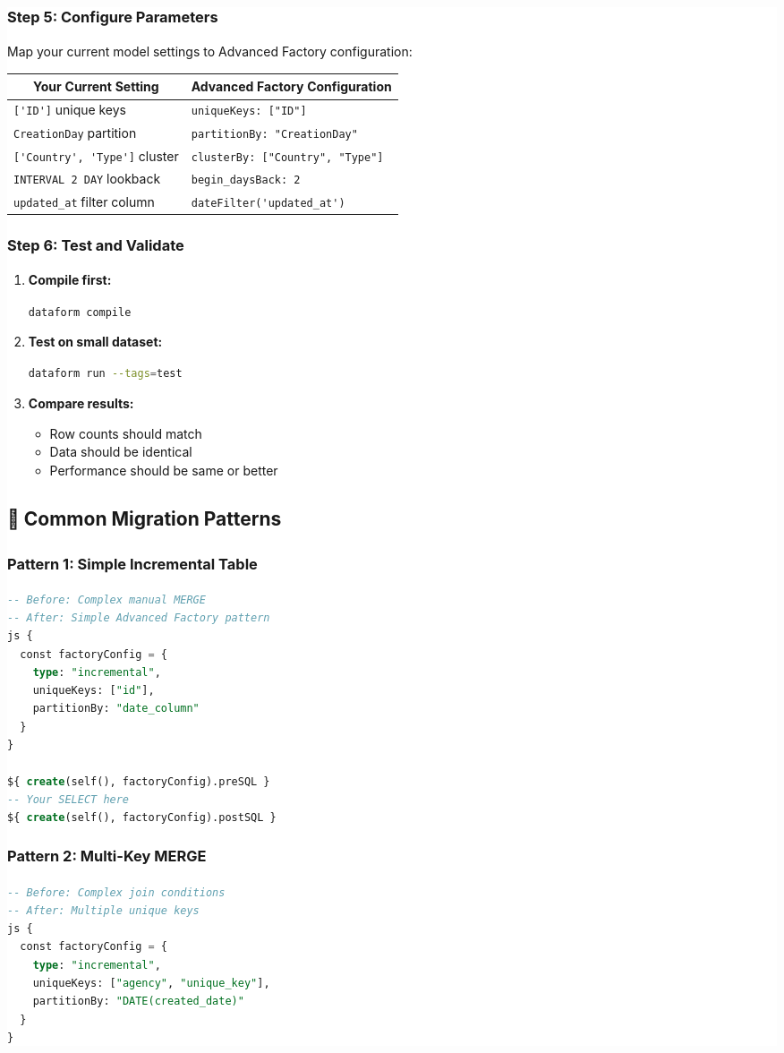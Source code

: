 ### Step 5: Configure Parameters

Map your current model settings to Advanced Factory configuration:

| Your Current Setting | Advanced Factory Configuration |
|---------------------|----------------------------|
| `['ID']` unique keys | `uniqueKeys: ["ID"]` |
| `CreationDay` partition | `partitionBy: "CreationDay"` |
| `['Country', 'Type']` cluster | `clusterBy: ["Country", "Type"]` |
| `INTERVAL 2 DAY` lookback | `begin_daysBack: 2` |
| `updated_at` filter column | `dateFilter('updated_at')` |

### Step 6: Test and Validate

1. **Compile first:**
   ```bash
   dataform compile
   ```

2. **Test on small dataset:**
   ```bash
   dataform run --tags=test
   ```

3. **Compare results:**
   - Row counts should match
   - Data should be identical
   - Performance should be same or better

## 🔧 Common Migration Patterns

### Pattern 1: Simple Incremental Table
```sql
-- Before: Complex manual MERGE
-- After: Simple Advanced Factory pattern
js {
  const factoryConfig = {
    type: "incremental",
    uniqueKeys: ["id"],
    partitionBy: "date_column"
  }
}

${ create(self(), factoryConfig).preSQL }
-- Your SELECT here
${ create(self(), factoryConfig).postSQL }
```

### Pattern 2: Multi-Key MERGE
```sql
-- Before: Complex join conditions
-- After: Multiple unique keys
js {
  const factoryConfig = {
    type: "incremental",
    uniqueKeys: ["agency", "unique_key"],
    partitionBy: "DATE(created_date)"
  }
}
```
